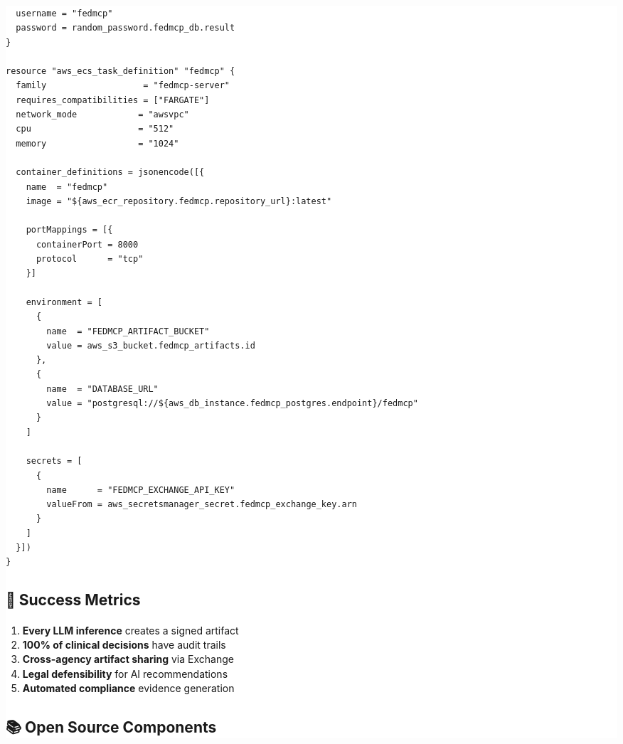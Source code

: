 ```hcl
  username = "fedmcp"
  password = random_password.fedmcp_db.result
}

resource "aws_ecs_task_definition" "fedmcp" {
  family                   = "fedmcp-server"
  requires_compatibilities = ["FARGATE"]
  network_mode            = "awsvpc"
  cpu                     = "512"
  memory                  = "1024"
  
  container_definitions = jsonencode([{
    name  = "fedmcp"
    image = "${aws_ecr_repository.fedmcp.repository_url}:latest"
    
    portMappings = [{
      containerPort = 8000
      protocol      = "tcp"
    }]
    
    environment = [
      {
        name  = "FEDMCP_ARTIFACT_BUCKET"
        value = aws_s3_bucket.fedmcp_artifacts.id
      },
      {
        name  = "DATABASE_URL"
        value = "postgresql://${aws_db_instance.fedmcp_postgres.endpoint}/fedmcp"
      }
    ]
    
    secrets = [
      {
        name      = "FEDMCP_EXCHANGE_API_KEY"
        valueFrom = aws_secretsmanager_secret.fedmcp_exchange_key.arn
      }
    ]
  }])
}
```

## 🎯 Success Metrics

1. **Every LLM inference** creates a signed artifact
2. **100% of clinical decisions** have audit trails
3. **Cross-agency artifact sharing** via Exchange
4. **Legal defensibility** for AI recommendations
5. **Automated compliance** evidence generation

## 📚 Open Source Components
